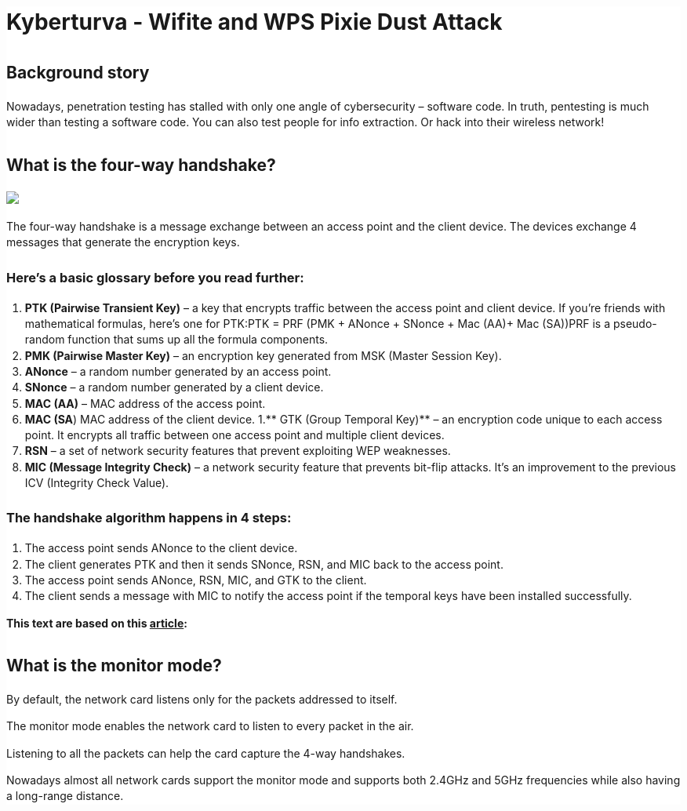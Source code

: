 Kyberturva - Wifite and WPS Pixie Dust Attack
===

## Background story

Nowadays, penetration testing has stalled with only one angle of cybersecurity – software code. In truth, pentesting is much wider than testing a software code. You can also test people for info extraction. Or hack into their wireless network!

## What is the four-way handshake?

![](https://gitlab.dclabra.fi/wiki/uploads/upload_381db08d0cc9b587c85f21211d783a6c.png)

The four-way handshake is a message exchange between an access point and the client device. The devices exchange 4 messages that generate the encryption keys.

### Here’s a basic glossary before you read further:

1. **PTK (Pairwise Transient Key)** – a key that encrypts traffic between the access point and client device. If you’re friends with mathematical formulas, here’s one for PTK:PTK = PRF (PMK + ANonce + SNonce + Mac (AA)+ Mac (SA))PRF is a pseudo-random function that sums up all the formula components.
1. **PMK (Pairwise Master Key)** – an encryption key generated from MSK (Master Session Key).
1. **ANonce** – a random number generated by an access point.
1. **SNonce** – a random number generated by a client device.
1. **MAC (AA)** – MAC address of the access point.
1. **MAC (SA**) MAC address of the client device.
1.** GTK (Group Temporal Key)** – an encryption code unique to each access point. It encrypts all traffic between one access point and multiple client devices.
1. **RSN** – a set of network security features that prevent exploiting WEP weaknesses.
1. **MIC (Message Integrity Check)** – a network security feature that prevents bit-flip attacks. It’s an improvement to the previous ICV (Integrity Check Value).

### The handshake algorithm happens in 4 steps:

1. The access point sends ANonce to the client device.
1. The client generates PTK and then it sends SNonce, RSN, and MIC back to the access point.
1. The access point sends ANonce, RSN, MIC, and GTK to the client.
1. The client sends a message with MIC to notify the access point if the temporal keys have been installed successfully.

**This text are based on this [article](https://www.wifi-professionals.com/2019/01/4-way-handshake):**

## What is the monitor mode?

By default, the network card listens only for the packets addressed to itself. 

The monitor mode enables the network card to listen to every packet in the air.

Listening to all the packets can help the card capture the 4-way handshakes.

Nowadays almost all network cards support the monitor mode and  supports both 2.4GHz and 5GHz frequencies while also having a long-range distance.
